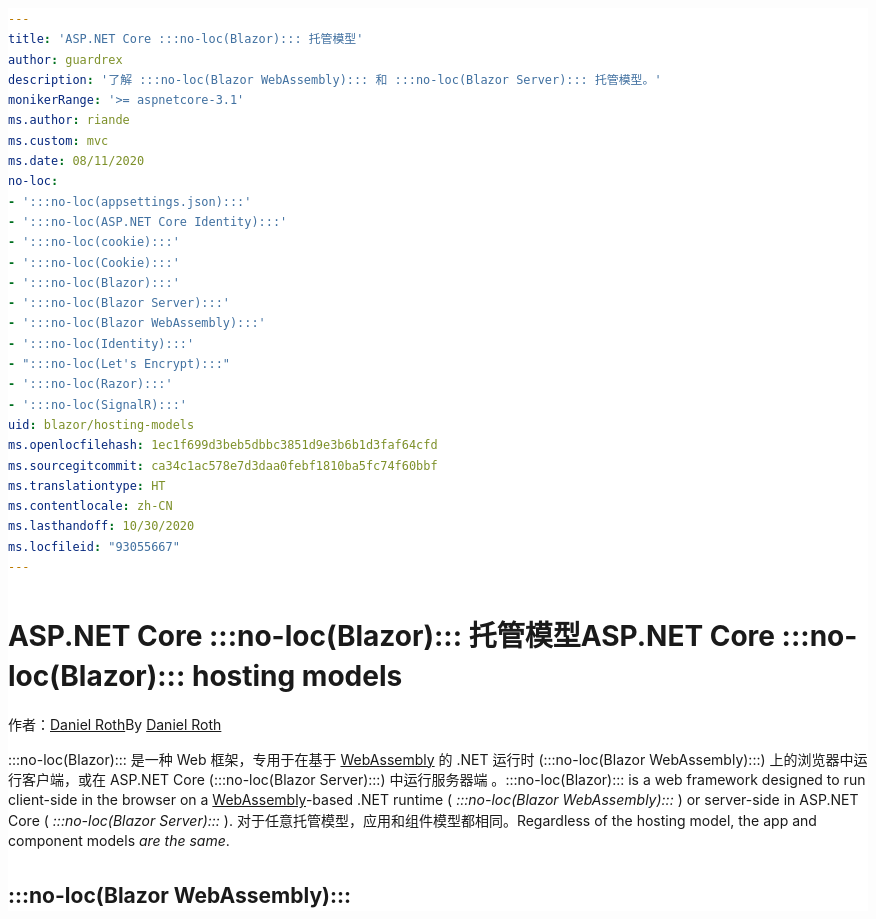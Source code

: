 ```yaml
---
title: 'ASP.NET Core :::no-loc(Blazor)::: 托管模型'
author: guardrex
description: '了解 :::no-loc(Blazor WebAssembly)::: 和 :::no-loc(Blazor Server)::: 托管模型。'
monikerRange: '>= aspnetcore-3.1'
ms.author: riande
ms.custom: mvc
ms.date: 08/11/2020
no-loc:
- ':::no-loc(appsettings.json):::'
- ':::no-loc(ASP.NET Core Identity):::'
- ':::no-loc(cookie):::'
- ':::no-loc(Cookie):::'
- ':::no-loc(Blazor):::'
- ':::no-loc(Blazor Server):::'
- ':::no-loc(Blazor WebAssembly):::'
- ':::no-loc(Identity):::'
- ":::no-loc(Let's Encrypt):::"
- ':::no-loc(Razor):::'
- ':::no-loc(SignalR):::'
uid: blazor/hosting-models
ms.openlocfilehash: 1ec1f699d3beb5dbbc3851d9e3b6b1d3faf64cfd
ms.sourcegitcommit: ca34c1ac578e7d3daa0febf1810ba5fc74f60bbf
ms.translationtype: HT
ms.contentlocale: zh-CN
ms.lasthandoff: 10/30/2020
ms.locfileid: "93055667"
---
```

# <a name="aspnet-core-no-locblazor-hosting-models"></a><span data-ttu-id="f1000-103">ASP.NET Core :::no-loc(Blazor)::: 托管模型</span><span class="sxs-lookup"><span data-stu-id="f1000-103">ASP.NET Core :::no-loc(Blazor)::: hosting models</span></span>

<span data-ttu-id="f1000-104">作者：[Daniel Roth](https://github.com/danroth27)</span><span class="sxs-lookup"><span data-stu-id="f1000-104">By [Daniel Roth](https://github.com/danroth27)</span></span>

<span data-ttu-id="f1000-105">:::no-loc(Blazor)::: 是一种 Web 框架，专用于在基于 [WebAssembly](https://webassembly.org/) 的 .NET 运行时 (:::no-loc(Blazor WebAssembly):::) 上的浏览器中运行客户端，或在 ASP.NET Core (:::no-loc(Blazor Server):::) 中运行服务器端 。</span><span class="sxs-lookup"><span data-stu-id="f1000-105">:::no-loc(Blazor)::: is a web framework designed to run client-side in the browser on a [WebAssembly](https://webassembly.org/)-based .NET runtime ( *:::no-loc(Blazor WebAssembly):::* ) or server-side in ASP.NET Core ( *:::no-loc(Blazor Server):::* ).</span></span> <span data-ttu-id="f1000-106">对于任意托管模型，应用和组件模型都相同。</span><span class="sxs-lookup"><span data-stu-id="f1000-106">Regardless of the hosting model, the app and component models *are the same*.</span></span>

## :::no-loc(Blazor WebAssembly):::
